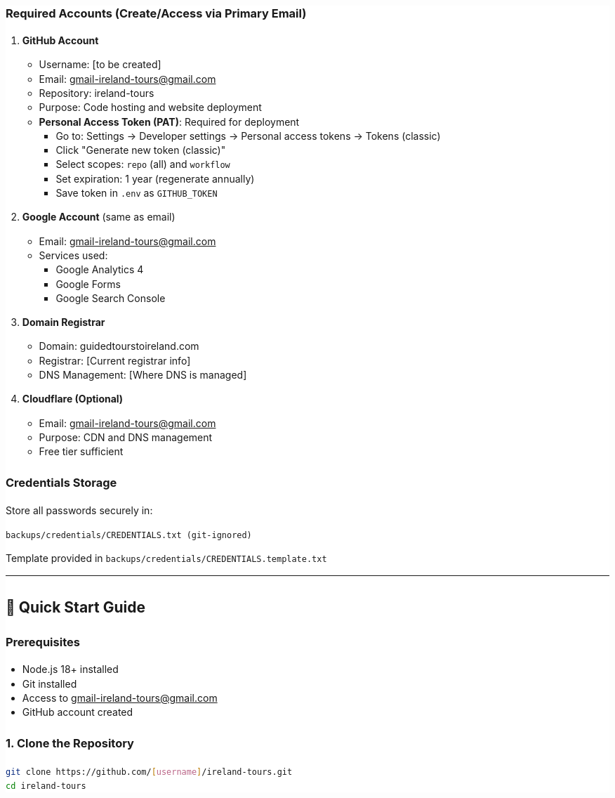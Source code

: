 ### Required Accounts (Create/Access via Primary Email)

1. **GitHub Account**
   - Username: [to be created]
   - Email: gmail-ireland-tours@gmail.com
   - Repository: ireland-tours
   - Purpose: Code hosting and website deployment
   - **Personal Access Token (PAT)**: Required for deployment
     - Go to: Settings → Developer settings → Personal access tokens → Tokens (classic)
     - Click "Generate new token (classic)"
     - Select scopes: `repo` (all) and `workflow`
     - Set expiration: 1 year (regenerate annually)
     - Save token in `.env` as `GITHUB_TOKEN`

2. **Google Account** (same as email)
   - Email: gmail-ireland-tours@gmail.com
   - Services used:
     - Google Analytics 4
     - Google Forms
     - Google Search Console

3. **Domain Registrar**
   - Domain: guidedtourstoireland.com
   - Registrar: [Current registrar info]
   - DNS Management: [Where DNS is managed]

4. **Cloudflare (Optional)**
   - Email: gmail-ireland-tours@gmail.com
   - Purpose: CDN and DNS management
   - Free tier sufficient

### Credentials Storage
Store all passwords securely in:
```
backups/credentials/CREDENTIALS.txt (git-ignored)
```

Template provided in `backups/credentials/CREDENTIALS.template.txt`

---

## 🚀 Quick Start Guide

### Prerequisites
- Node.js 18+ installed
- Git installed
- Access to gmail-ireland-tours@gmail.com
- GitHub account created

### 1. Clone the Repository
```bash
git clone https://github.com/[username]/ireland-tours.git
cd ireland-tours
```
